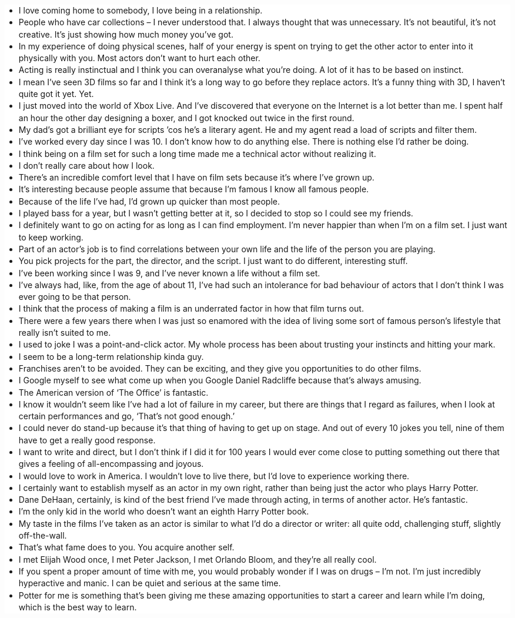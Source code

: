  - I love coming home to somebody, I love being in a relationship.
 - People who have car collections – I never understood that. I always thought that was unnecessary. It’s not beautiful, it’s not creative. It’s just showing how much money you’ve got.
 - In my experience of doing physical scenes, half of your energy is spent on trying to get the other actor to enter into it physically with you. Most actors don’t want to hurt each other.
 - Acting is really instinctual and I think you can overanalyse what you’re doing. A lot of it has to be based on instinct.
 - I mean I’ve seen 3D films so far and I think it’s a long way to go before they replace actors. It’s a funny thing with 3D, I haven’t quite got it yet. Yet.
 - I just moved into the world of Xbox Live. And I’ve discovered that everyone on the Internet is a lot better than me. I spent half an hour the other day designing a boxer, and I got knocked out twice in the first round.
 - My dad’s got a brilliant eye for scripts ’cos he’s a literary agent. He and my agent read a load of scripts and filter them.
 - I’ve worked every day since I was 10. I don’t know how to do anything else. There is nothing else I’d rather be doing.
 - I think being on a film set for such a long time made me a technical actor without realizing it.
 - I don’t really care about how I look.
 - There’s an incredible comfort level that I have on film sets because it’s where I’ve grown up.
 - It’s interesting because people assume that because I’m famous I know all famous people.
 - Because of the life I’ve had, I’d grown up quicker than most people.
 - I played bass for a year, but I wasn’t getting better at it, so I decided to stop so I could see my friends.
 - I definitely want to go on acting for as long as I can find employment. I’m never happier than when I’m on a film set. I just want to keep working.
 - Part of an actor’s job is to find correlations between your own life and the life of the person you are playing.
 - You pick projects for the part, the director, and the script. I just want to do different, interesting stuff.
 - I’ve been working since I was 9, and I’ve never known a life without a film set.
 - I’ve always had, like, from the age of about 11, I’ve had such an intolerance for bad behaviour of actors that I don’t think I was ever going to be that person.
 - I think that the process of making a film is an underrated factor in how that film turns out.
 - There were a few years there when I was just so enamored with the idea of living some sort of famous person’s lifestyle that really isn’t suited to me.
 - I used to joke I was a point-and-click actor. My whole process has been about trusting your instincts and hitting your mark.
 - I seem to be a long-term relationship kinda guy.
 - Franchises aren’t to be avoided. They can be exciting, and they give you opportunities to do other films.
 - I Google myself to see what come up when you Google Daniel Radcliffe because that’s always amusing.
 - The American version of ‘The Office’ is fantastic.
 - I know it wouldn’t seem like I’ve had a lot of failure in my career, but there are things that I regard as failures, when I look at certain performances and go, ‘That’s not good enough.’
 - I could never do stand-up because it’s that thing of having to get up on stage. And out of every 10 jokes you tell, nine of them have to get a really good response.
 - I want to write and direct, but I don’t think if I did it for 100 years I would ever come close to putting something out there that gives a feeling of all-encompassing and joyous.
 - I would love to work in America. I wouldn’t love to live there, but I’d love to experience working there.
 - I certainly want to establish myself as an actor in my own right, rather than being just the actor who plays Harry Potter.
 - Dane DeHaan, certainly, is kind of the best friend I’ve made through acting, in terms of another actor. He’s fantastic.
 - I’m the only kid in the world who doesn’t want an eighth Harry Potter book.
 - My taste in the films I’ve taken as an actor is similar to what I’d do a director or writer: all quite odd, challenging stuff, slightly off-the-wall.
 - That’s what fame does to you. You acquire another self.
 - I met Elijah Wood once, I met Peter Jackson, I met Orlando Bloom, and they’re all really cool.
 - If you spent a proper amount of time with me, you would probably wonder if I was on drugs – I’m not. I’m just incredibly hyperactive and manic. I can be quiet and serious at the same time.
 - Potter for me is something that’s been giving me these amazing opportunities to start a career and learn while I’m doing, which is the best way to learn.